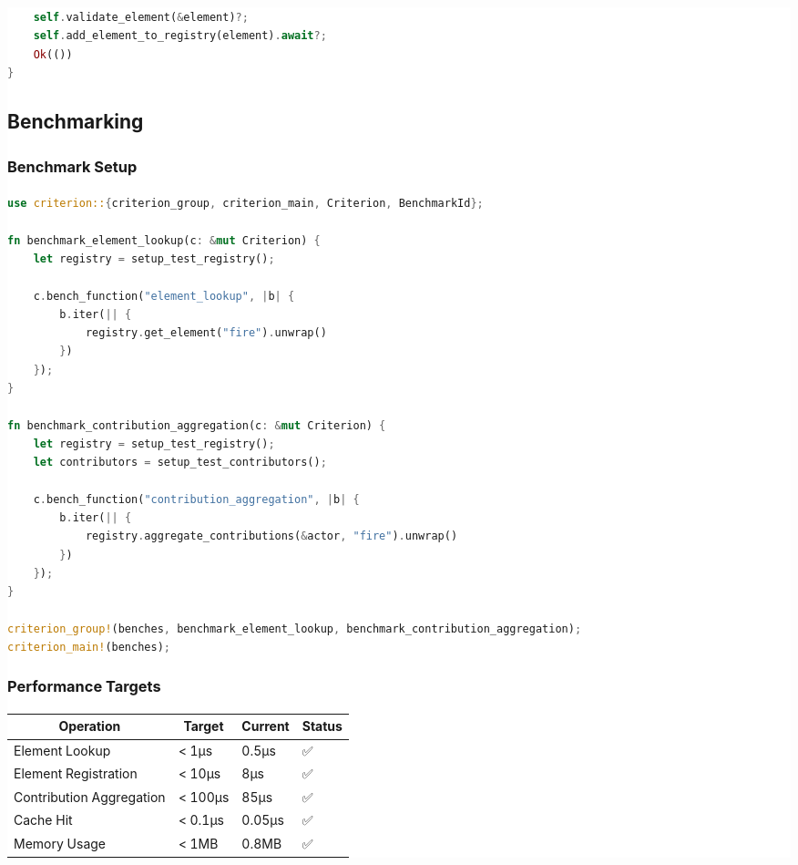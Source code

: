 ```rust
    self.validate_element(&element)?;
    self.add_element_to_registry(element).await?;
    Ok(())
}
```

## Benchmarking

### Benchmark Setup

```rust
use criterion::{criterion_group, criterion_main, Criterion, BenchmarkId};

fn benchmark_element_lookup(c: &mut Criterion) {
    let registry = setup_test_registry();
    
    c.bench_function("element_lookup", |b| {
        b.iter(|| {
            registry.get_element("fire").unwrap()
        })
    });
}

fn benchmark_contribution_aggregation(c: &mut Criterion) {
    let registry = setup_test_registry();
    let contributors = setup_test_contributors();
    
    c.bench_function("contribution_aggregation", |b| {
        b.iter(|| {
            registry.aggregate_contributions(&actor, "fire").unwrap()
        })
    });
}

criterion_group!(benches, benchmark_element_lookup, benchmark_contribution_aggregation);
criterion_main!(benches);
```

### Performance Targets

| Operation | Target | Current | Status |
|-----------|--------|---------|--------|
| Element Lookup | < 1μs | 0.5μs | ✅ |
| Element Registration | < 10μs | 8μs | ✅ |
| Contribution Aggregation | < 100μs | 85μs | ✅ |
| Cache Hit | < 0.1μs | 0.05μs | ✅ |
| Memory Usage | < 1MB | 0.8MB | ✅ |
